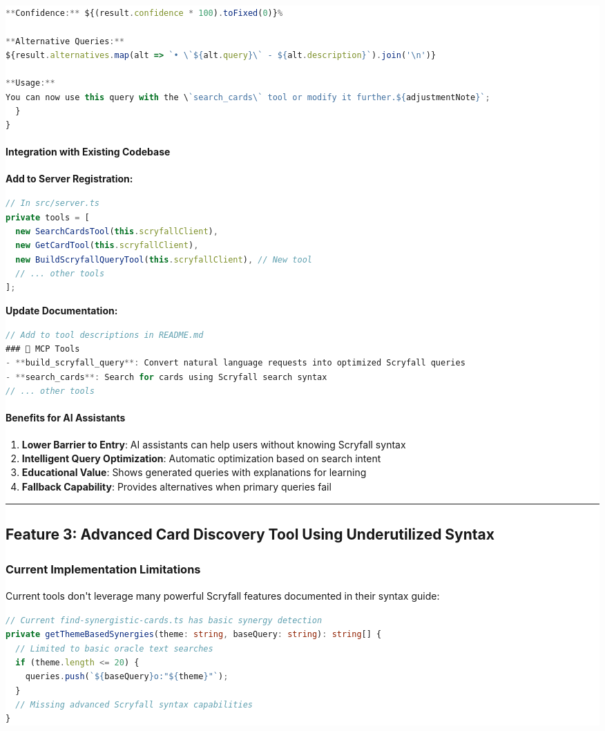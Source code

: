 ```typescript
**Confidence:** ${(result.confidence * 100).toFixed(0)}%

**Alternative Queries:**
${result.alternatives.map(alt => `• \`${alt.query}\` - ${alt.description}`).join('\n')}

**Usage:**
You can now use this query with the \`search_cards\` tool or modify it further.${adjustmentNote}`;
  }
}
```

#### Integration with Existing Codebase

**Add to Server Registration:**

```typescript
// In src/server.ts
private tools = [
  new SearchCardsTool(this.scryfallClient),
  new GetCardTool(this.scryfallClient),
  new BuildScryfallQueryTool(this.scryfallClient), // New tool
  // ... other tools
];
```

**Update Documentation:**

```typescript
// Add to tool descriptions in README.md
### 🔧 MCP Tools
- **build_scryfall_query**: Convert natural language requests into optimized Scryfall queries
- **search_cards**: Search for cards using Scryfall search syntax
// ... other tools
```

#### Benefits for AI Assistants

1. **Lower Barrier to Entry**: AI assistants can help users without knowing Scryfall syntax
2. **Intelligent Query Optimization**: Automatic optimization based on search intent
3. **Educational Value**: Shows generated queries with explanations for learning
4. **Fallback Capability**: Provides alternatives when primary queries fail

---

## Feature 3: Advanced Card Discovery Tool Using Underutilized Syntax

### Current Implementation Limitations

Current tools don't leverage many powerful Scryfall features documented in their syntax guide:

```typescript
// Current find-synergistic-cards.ts has basic synergy detection
private getThemeBasedSynergies(theme: string, baseQuery: string): string[] {
  // Limited to basic oracle text searches
  if (theme.length <= 20) {
    queries.push(`${baseQuery}o:"${theme}"`);
  }
  // Missing advanced Scryfall syntax capabilities
}
```
